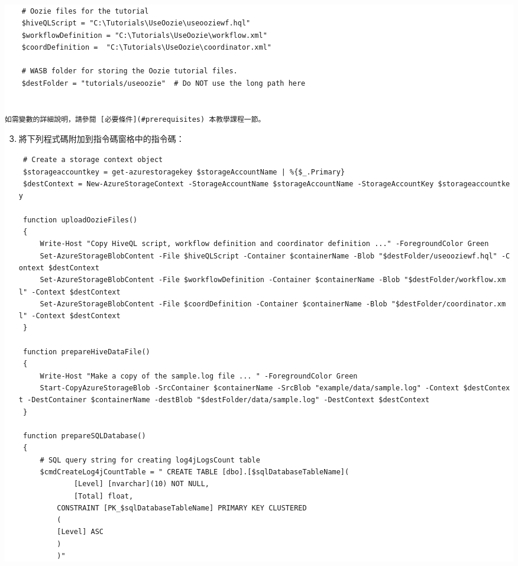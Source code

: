         # Oozie files for the tutorial
        $hiveQLScript = "C:\Tutorials\UseOozie\useooziewf.hql"
        $workflowDefinition = "C:\Tutorials\UseOozie\workflow.xml"
        $coordDefinition =  "C:\Tutorials\UseOozie\coordinator.xml"

        # WASB folder for storing the Oozie tutorial files.
        $destFolder = "tutorials/useoozie"  # Do NOT use the long path here


    如需變數的詳細說明，請參閱 [必要條件](#prerequisites) 本教學課程一節。

3. 將下列程式碼附加到指令碼窗格中的指令碼：

        # Create a storage context object
        $storageaccountkey = get-azurestoragekey $storageAccountName | %{$_.Primary}
        $destContext = New-AzureStorageContext -StorageAccountName $storageAccountName -StorageAccountKey $storageaccountkey

        function uploadOozieFiles()
        {
            Write-Host "Copy HiveQL script, workflow definition and coordinator definition ..." -ForegroundColor Green
            Set-AzureStorageBlobContent -File $hiveQLScript -Container $containerName -Blob "$destFolder/useooziewf.hql" -Context $destContext
            Set-AzureStorageBlobContent -File $workflowDefinition -Container $containerName -Blob "$destFolder/workflow.xml" -Context $destContext
            Set-AzureStorageBlobContent -File $coordDefinition -Container $containerName -Blob "$destFolder/coordinator.xml" -Context $destContext
        }

        function prepareHiveDataFile()
        {
            Write-Host "Make a copy of the sample.log file ... " -ForegroundColor Green
            Start-CopyAzureStorageBlob -SrcContainer $containerName -SrcBlob "example/data/sample.log" -Context $destContext -DestContainer $containerName -destBlob "$destFolder/data/sample.log" -DestContext $destContext
        }

        function prepareSQLDatabase()
        {
            # SQL query string for creating log4jLogsCount table
            $cmdCreateLog4jCountTable = " CREATE TABLE [dbo].[$sqlDatabaseTableName](
                    [Level] [nvarchar](10) NOT NULL,
                    [Total] float,
                CONSTRAINT [PK_$sqlDatabaseTableName] PRIMARY KEY CLUSTERED
                (
                [Level] ASC
                )
                )"


[hdinsight-cmdlets-download]: http://go.microsoft.com/fwlink/?LinkID=325563
[hdinsight-versions]:  hdinsight-component-versioning.md
[hdinsight-storage]: ../hdinsight-use-blob-storage.md
[hdinsight-get-started]: ../hdinsight-get-started.md
[hdinsight-admin-portal]: hdinsight-administer-use-management-portal.md
[hdinsight-use-sqoop]: hdinsight-use-sqoop.md
[hdinsight-provision]: hdinsight-provision-clusters.md
[hdinsight-admin-powershell]: hdinsight-administer-use-powershell.md
[hdinsight-upload-data]: hdinsight-upload-data.md
[hdinsight-use-hive]: hdinsight-use-hive.md
[hdinsight-use-pig]: hdinsight-use-pig.md
[hdinsight-storage]: ../hdinsight-use-blob-storage.md
[hdinsight-get-started-emulator]: ../hdinsight-get-started-emulator.md
[hdinsight-develop-streaming-jobs]: hdinsight-hadoop-develop-deploy-streaming-jobs.md
[hdinsight-develop-java-mapreduce]: hdinsight-develop-deploy-java-mapreduce.md
[hdinsight-use-oozie]: hdinsight-use-oozie.md
[sqldatabase-create-configue]: ../sql-database-create-configure.md
[sqldatabase-get-started]: ../sql-database-get-started.md
[azure-management-portal]: https://portal.azure.com/
[azure-create-storageaccount]: ../storage-create-storage-account.md
[apache-hadoop]: http://hadoop.apache.org/
[apache-oozie-400]: http://oozie.apache.org/docs/4.0.0/
[apache-oozie-332]: http://oozie.apache.org/docs/3.3.2/
[powershell-download]: http://azure.microsoft.com/downloads/
[powershell-about-profiles]: http://go.microsoft.com/fwlink/?LinkID=113729
[powershell-install-configure]: ../powershell-install-configure.md
[powershell-start]: http://technet.microsoft.com/library/hh847889.aspx
[powershell-script]: http://technet.microsoft.com/library/ee176949.aspx
[cindygross-hive-tables]: http://blogs.msdn.com/b/cindygross/archive/2013/02/06/hdinsight-hive-internal-and-external-tables-intro.aspx
[img-workflow-diagram]: ./media/hdinsight-use-oozie-coordinator-time/HDI.UseOozie.Workflow.Diagram.png
[img-preparation-output]: ./media/hdinsight-use-oozie-coordinator-time/HDI.UseOozie.Preparation.Output1.png  
[img-runworkflow-output]: ./media/hdinsight-use-oozie-coordinator-time/HDI.UseOozie.RunCoord.Output.png  
[technetwiki-hive-error]: http://social.technet.microsoft.com/wiki/contents/articles/23047.hdinsight-hive-error-unable-to-rename.aspx